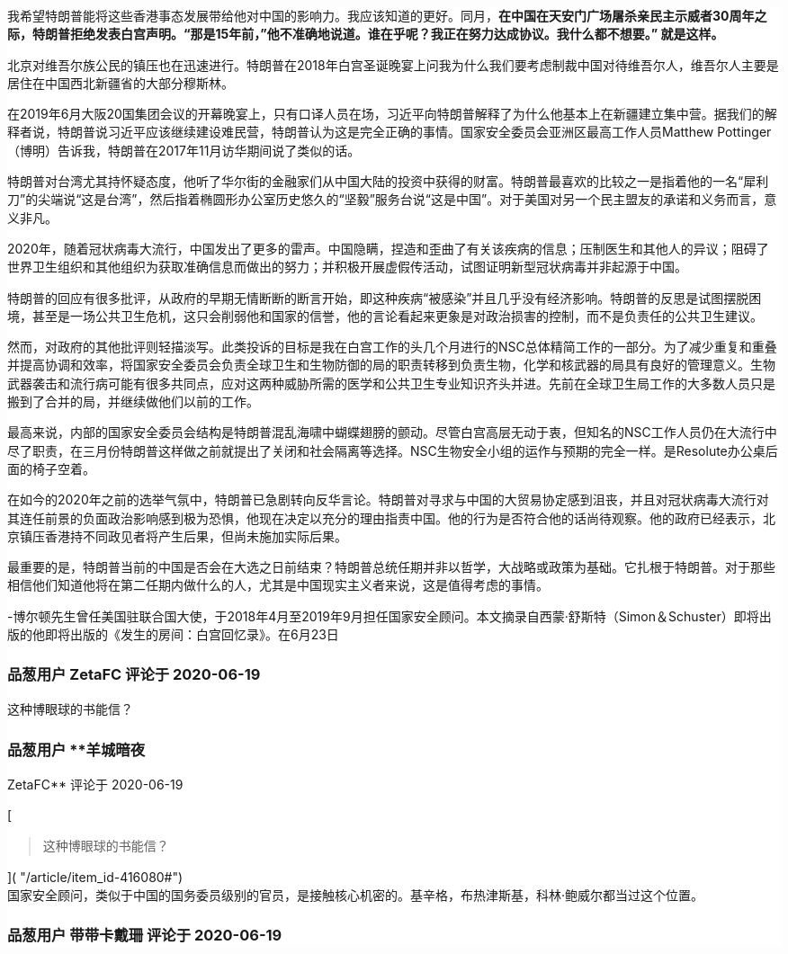   
我希望特朗普能将这些香港事态发展带给他对中国的影响力。我应该知道的更好。同月，**在中国在天安门广场屠杀亲民主示威者30周年之际，特朗普拒绝发表白宫声明。“那是15年前，”他不准确地说道。谁在乎呢？我正在努力达成协议。我什么都不想要。” 就是这样。**  
  
  
北京对维吾尔族公民的镇压也在迅速进行。特朗普在2018年白宫圣诞晚宴上问我为什么我们要考虑制裁中国对待维吾尔人，维吾尔人主要是居住在中国西北新疆省的大部分穆斯林。  
  
  
在2019年6月大阪20国集团会议的开幕晚宴上，只有口译人员在场，习近平向特朗普解释了为什么他基本上在新疆建立集中营。据我们的解释者说，特朗普说习近平应该继续建设难民营，特朗普认为这是完全正确的事情。国家安全委员会亚洲区最高工作人员Matthew Pottinger（博明）告诉我，特朗普在2017年11月访华期间说了类似的话。  
  
特朗普对台湾尤其持怀疑态度，他听了华尔街的金融家们从中国大陆的投资中获得的财富。特朗普最喜欢的比较之一是指着他的一名“犀利刀”的尖端说“这是台湾”，然后指着椭圆形办公室历史悠久的“坚毅”服务台说“这是中国”。对于美国对另一个民主盟友的承诺和义务而言，意义非凡。  
  
  
2020年，随着冠状病毒大流行，中国发出了更多的雷声。中国隐瞒，捏造和歪曲了有关该疾病的信息；压制医生和其他人的异议；阻碍了世界卫生组织和其他组织为获取准确信息而做出的努力；并积极开展虚假传活动，试图证明新型冠状病毒并非起源于中国。  
  
  
特朗普的回应有很多批评，从政府的早期无情断断的断言开始，即这种疾病“被感染”并且几乎没有经济影响。特朗普的反思是试图摆脱困境，甚至是一场公共卫生危机，这只会削弱他和国家的信誉，他的言论看起来更象是对政治损害的控制，而不是负责任的公共卫生建议。  
  
  
然而，对政府的其他批评则轻描淡写。此类投诉的目标是我在白宫工作的头几个月进行的NSC总体精简工作的一部分。为了减少重复和重叠并提高协调和效率，将国家安全委员会负责全球卫生和生物防御的局的职责转移到负责生物，化学和核武器的局具有良好的管理意义。生物武器袭击和流行病可能有很多共同点，应对这两种威胁所需的医学和公共卫生专业知识齐头并进。先前在全球卫生局工作的大多数人员只是搬到了合并的局，并继续做他们以前的工作。  
  
  
最高来说，内部的国家安全委员会结构是特朗普混乱海啸中蝴蝶翅膀的颤动。尽管白宫高层无动于衷，但知名的NSC工作人员仍在大流行中尽了职责，在三月份特朗普这样做之前就提出了关闭和社会隔离等选择。NSC生物安全小组的运作与预期的完全一样。是Resolute办公桌后面的椅子空着。  
  
  
在如今的2020年之前的选举气氛中，特朗普已急剧转向反华言论。特朗普对寻求与中国的大贸易协定感到沮丧，并且对冠状病毒大流行对其连任前景的负面政治影响感到极为恐惧，他现在决定以充分的理由指责中国。他的行为是否符合他的话尚待观察。他的政府已经表示，北京镇压香港持不同政见者将产生后果，但尚未施加实际后果。  
  
  
最重要的是，特朗普当前的中国是否会在大选之日前结束？特朗普总统任期并非以哲学，大战略或政策为基础。它扎根于特朗普。对于那些相信他们知道他将在第二任期内做什么的人，尤其是中国现实主义者来说，这是值得考虑的事情。  
  
  
\-博尔顿先生曾任美国驻联合国大使，于2018年4月至2019年9月担任国家安全顾问。本文摘录自西蒙·舒斯特（Simon＆Schuster）即将出版的他即将出版的《发生的房间：白宫回忆录》。在6月23日

            
### 品葱用户 **ZetaFC** 评论于 2020-06-19
        
这种博眼球的书能信？
        


            
### 品葱用户 **羊城暗夜 
ZetaFC** 评论于 2020-06-19
        
[

> 这种博眼球的书能信？

]( "/article/item_id-416080#")  
国家安全顾问，类似于中国的国务委员级别的官员，是接触核心机密的。基辛格，布热津斯基，科林·鲍威尔都当过这个位置。
        


            
### 品葱用户 **带带卡戴珊** 评论于 2020-06-19
        